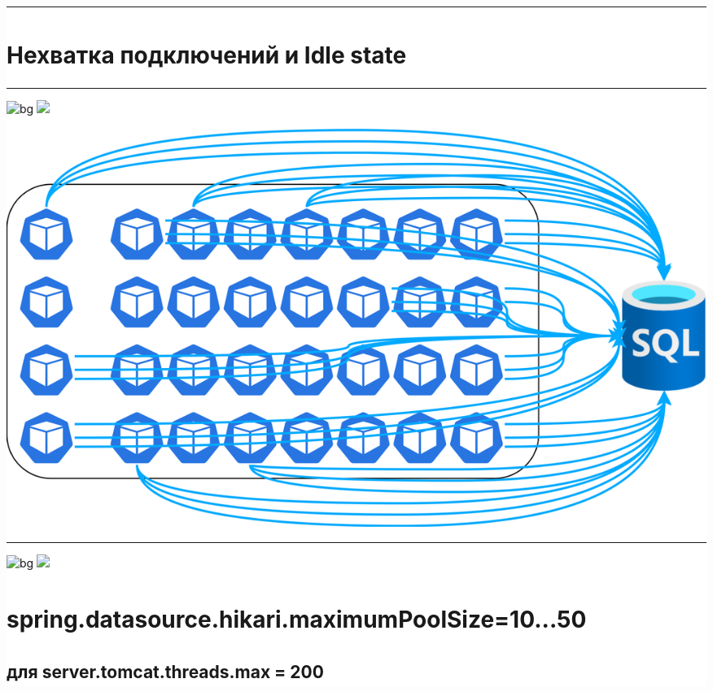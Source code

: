 
---



# Нехватка подключений и Idle state




---
![bg](#000)
![](#fff)

![bg w:90%](img/sql-idle.svg)

---
![bg](#000)
![](#fff)



# spring.datasource.hikari.maximumPoolSize=10...50

## __для server.tomcat.threads.max = 200__
